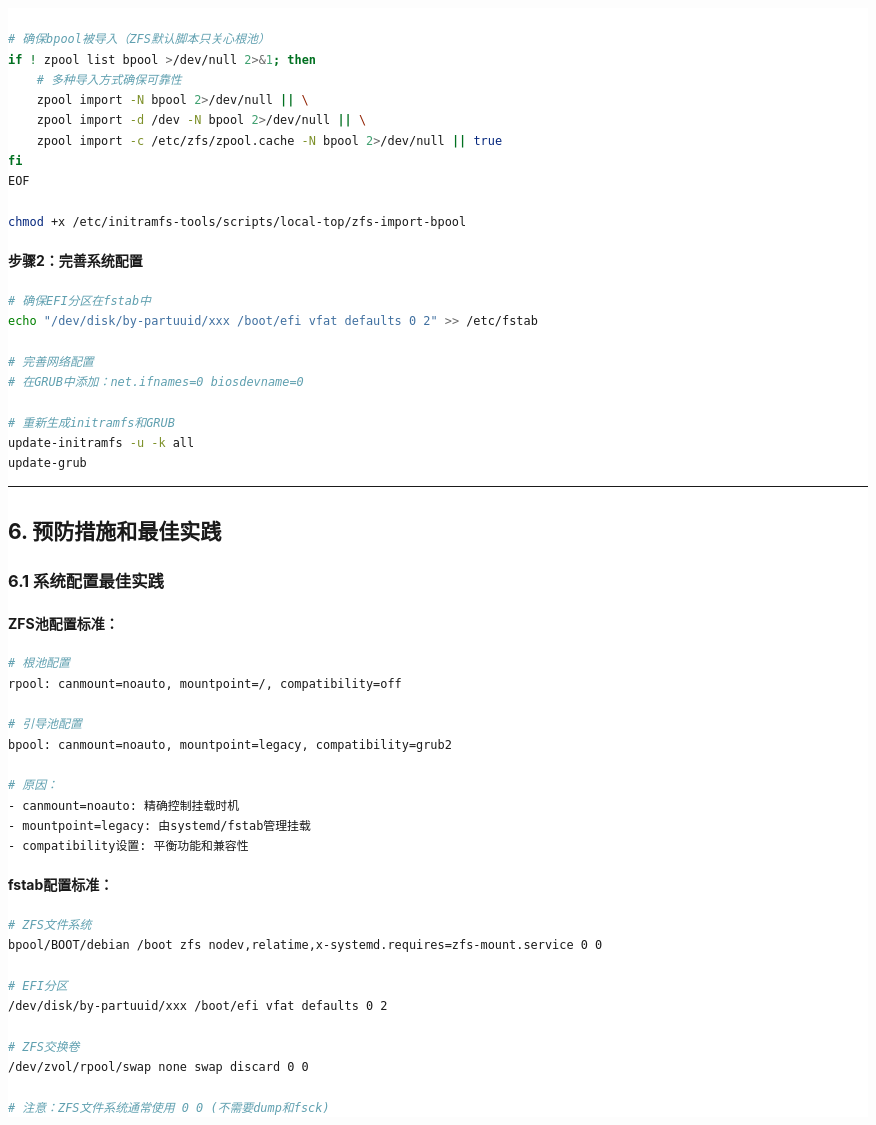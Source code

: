 ```bash

# 确保bpool被导入（ZFS默认脚本只关心根池）
if ! zpool list bpool >/dev/null 2>&1; then
    # 多种导入方式确保可靠性
    zpool import -N bpool 2>/dev/null || \
    zpool import -d /dev -N bpool 2>/dev/null || \
    zpool import -c /etc/zfs/zpool.cache -N bpool 2>/dev/null || true
fi
EOF

chmod +x /etc/initramfs-tools/scripts/local-top/zfs-import-bpool
```

#### 步骤2：完善系统配置
```bash
# 确保EFI分区在fstab中
echo "/dev/disk/by-partuuid/xxx /boot/efi vfat defaults 0 2" >> /etc/fstab

# 完善网络配置  
# 在GRUB中添加：net.ifnames=0 biosdevname=0

# 重新生成initramfs和GRUB
update-initramfs -u -k all
update-grub
```

---

## 6. 预防措施和最佳实践

### 6.1 系统配置最佳实践

#### ZFS池配置标准：
```bash
# 根池配置
rpool: canmount=noauto, mountpoint=/, compatibility=off

# 引导池配置  
bpool: canmount=noauto, mountpoint=legacy, compatibility=grub2

# 原因：
- canmount=noauto: 精确控制挂载时机
- mountpoint=legacy: 由systemd/fstab管理挂载
- compatibility设置: 平衡功能和兼容性
```

#### fstab配置标准：
```bash
# ZFS文件系统
bpool/BOOT/debian /boot zfs nodev,relatime,x-systemd.requires=zfs-mount.service 0 0

# EFI分区
/dev/disk/by-partuuid/xxx /boot/efi vfat defaults 0 2

# ZFS交换卷
/dev/zvol/rpool/swap none swap discard 0 0

# 注意：ZFS文件系统通常使用 0 0 (不需要dump和fsck)
```

